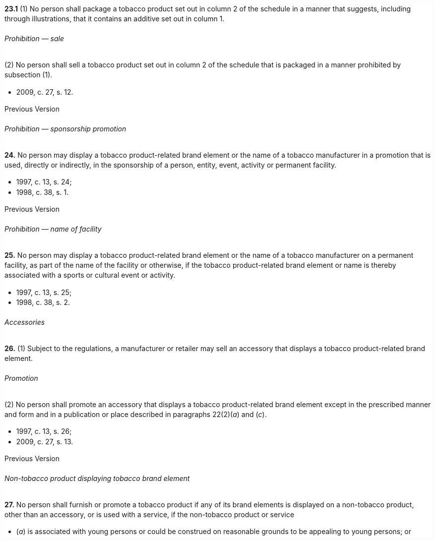 **23.1** (1) No person shall package a tobacco product set out in column 2 of the schedule in a manner that suggests, including through illustrations, that it contains an additive set out in column 1.

###### Prohibition — sale

(2) No person shall sell a tobacco product set out in column 2 of the schedule that is packaged in a manner prohibited by subsection (1).

  * 2009, c. 27, s. 12.

Previous Version

###### Prohibition — sponsorship promotion

**24.** No person may display a tobacco product-related brand element or the name of a tobacco manufacturer in a promotion that is used, directly or indirectly, in the sponsorship of a person, entity, event, activity or permanent facility.

  * 1997, c. 13, s. 24;
  * 1998, c. 38, s. 1.

Previous Version

###### Prohibition — name of facility

**25.** No person may display a tobacco product-related brand element or the name of a tobacco manufacturer on a permanent facility, as part of the name of the facility or otherwise, if the tobacco product-related brand element or name is thereby associated with a sports or cultural event or activity.

  * 1997, c. 13, s. 25;
  * 1998, c. 38, s. 2.

###### Accessories

**26.** (1) Subject to the regulations, a manufacturer or retailer may sell an accessory that displays a tobacco product-related brand element.

###### Promotion

(2) No person shall promote an accessory that displays a tobacco product-related brand element except in the prescribed manner and form and in a publication or place described in paragraphs 22(2)(_a_) and (_c_).

  * 1997, c. 13, s. 26;
  * 2009, c. 27, s. 13.

Previous Version

###### Non-tobacco product displaying tobacco brand element

**27.** No person shall furnish or promote a tobacco product if any of its brand elements is displayed on a non-tobacco product, other than an accessory, or is used with a service, if the non-tobacco product or service

  * (_a_) is associated with young persons or could be construed on reasonable grounds to be appealing to young persons; or
